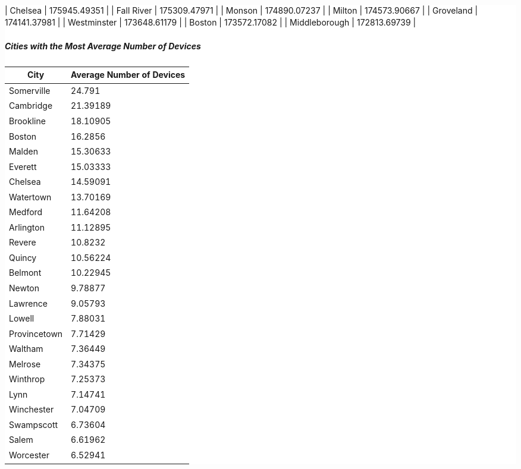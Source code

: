 | Chelsea          | 175945.49351                 |
| Fall River       | 175309.47971                 |
| Monson           | 174890.07237                 |
| Milton           | 174573.90667                 |
| Groveland        | 174141.37981                 |
| Westminster      | 173648.61179                 |
| Boston           | 173572.17082                 |
| Middleborough    | 172813.69739                 |

##### Cities with the Most Average Number of Devices

| City         | Average Number of Devices |
| ------------ | ------------------------- |
| Somerville   | 24.791                    |
| Cambridge    | 21.39189                  |
| Brookline    | 18.10905                  |
| Boston       | 16.2856                   |
| Malden       | 15.30633                  |
| Everett      | 15.03333                  |
| Chelsea      | 14.59091                  |
| Watertown    | 13.70169                  |
| Medford      | 11.64208                  |
| Arlington    | 11.12895                  |
| Revere       | 10.8232                   |
| Quincy       | 10.56224                  |
| Belmont      | 10.22945                  |
| Newton       | 9.78877                   |
| Lawrence     | 9.05793                   |
| Lowell       | 7.88031                   |
| Provincetown | 7.71429                   |
| Waltham      | 7.36449                   |
| Melrose      | 7.34375                   |
| Winthrop     | 7.25373                   |
| Lynn         | 7.14741                   |
| Winchester   | 7.04709                   |
| Swampscott   | 6.73604                   |
| Salem        | 6.61962                   |
| Worcester    | 6.52941                   |

